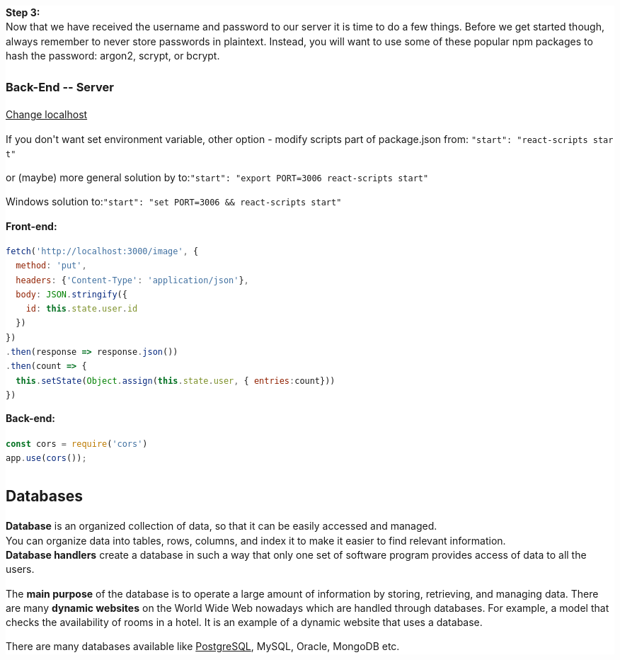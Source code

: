 **Step 3:**  
Now that we have received the username and password to our server it is time to do a few things. Before we get started though, always remember to never store passwords in plaintext. Instead, you will want to use some of these popular npm packages to hash the password: argon2, scrypt, or bcrypt.  

### Back-End -- Server

[Change localhost](https://stackoverflow.com/questions/40714583/how-to-specify-a-port-to-run-a-create-react-app-based-project)

If you don't want set environment variable, other option - modify scripts part of package.json from: `"start": "react-scripts start"`  

or (maybe) more general solution by to:`"start": "export PORT=3006 react-scripts start"`  

Windows solution to:`"start": "set PORT=3006 && react-scripts start"`

**Front-end:**

```javascript
fetch('http://localhost:3000/image', {
  method: 'put',
  headers: {'Content-Type': 'application/json'},
  body: JSON.stringify({
    id: this.state.user.id
  })
})
.then(response => response.json())
.then(count => {
  this.setState(Object.assign(this.state.user, { entries:count}))
})
```

**Back-end:**

```Javascript
const cors = require('cors')
app.use(cors());
```

## Databases

**Database** is an organized collection of data, so that it can be easily accessed and managed.  
You can organize data into tables, rows, columns, and index it to make it easier to find relevant information.  
**Database handlers** create a database in such a way that only one set of software program provides access of data to all the users.  

The **main purpose** of the database is to operate a large amount of information by storing, retrieving, and managing data. There are many **dynamic websites** on the World Wide Web nowadays which are handled through databases. For example, a model that checks the availability of rooms in a hotel. It is an example of a dynamic website that uses a database.

There are many databases available like [PostgreSQL](https://www.postgresql.org/), MySQL, Oracle, MongoDB etc.  
